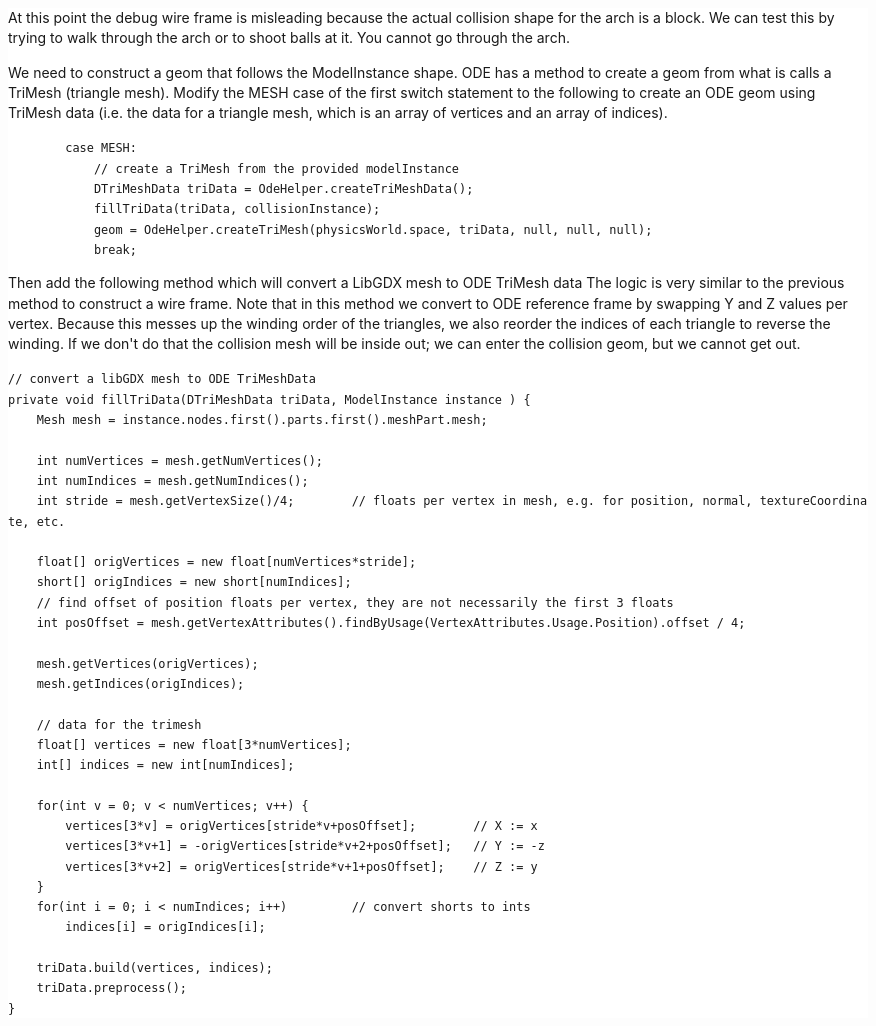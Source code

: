 At this point the debug wire frame is misleading because the actual collision shape for the arch is a block.  We can test this by trying to walk through the arch or to shoot balls at it. You cannot go through the arch.

We need to construct a geom that follows the ModelInstance shape. ODE has a method to create a geom from what is calls a TriMesh (triangle mesh).
Modify the MESH case of the first switch statement to the following to create an ODE geom using TriMesh data (i.e. the data for a triangle mesh, which is an array of vertices and an array of indices).

            case MESH:
                // create a TriMesh from the provided modelInstance
                DTriMeshData triData = OdeHelper.createTriMeshData();
                fillTriData(triData, collisionInstance);
                geom = OdeHelper.createTriMesh(physicsWorld.space, triData, null, null, null);
                break;

Then add the following method which will convert a LibGDX mesh to ODE TriMesh data  The logic is very similar to the previous method to construct a wire frame.
Note that in this method we convert to ODE reference frame by swapping Y and Z values per vertex.  Because this messes up the winding order of the triangles, we
also reorder the indices of each triangle to reverse the winding. If we don't do that the collision mesh will be inside out; we can enter the collision geom, but we cannot get out. 


    // convert a libGDX mesh to ODE TriMeshData
    private void fillTriData(DTriMeshData triData, ModelInstance instance ) {
        Mesh mesh = instance.nodes.first().parts.first().meshPart.mesh;

        int numVertices = mesh.getNumVertices();
        int numIndices = mesh.getNumIndices();
        int stride = mesh.getVertexSize()/4;        // floats per vertex in mesh, e.g. for position, normal, textureCoordinate, etc.

        float[] origVertices = new float[numVertices*stride];
        short[] origIndices = new short[numIndices];
        // find offset of position floats per vertex, they are not necessarily the first 3 floats
        int posOffset = mesh.getVertexAttributes().findByUsage(VertexAttributes.Usage.Position).offset / 4;

        mesh.getVertices(origVertices);
        mesh.getIndices(origIndices);

        // data for the trimesh
        float[] vertices = new float[3*numVertices];
        int[] indices = new int[numIndices];

        for(int v = 0; v < numVertices; v++) {
            vertices[3*v] = origVertices[stride*v+posOffset];        // X := x
            vertices[3*v+1] = -origVertices[stride*v+2+posOffset];   // Y := -z
            vertices[3*v+2] = origVertices[stride*v+1+posOffset];    // Z := y
        }
        for(int i = 0; i < numIndices; i++)         // convert shorts to ints
            indices[i] = origIndices[i];

        triData.build(vertices, indices);
        triData.preprocess();
    }
